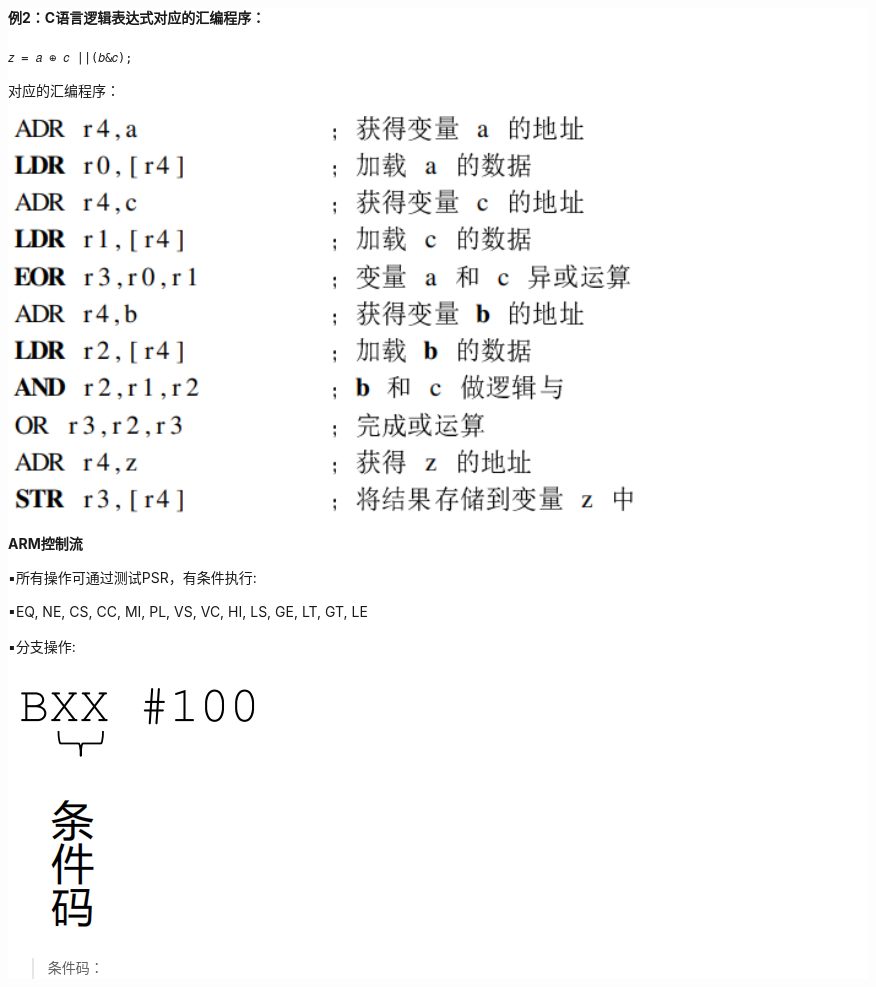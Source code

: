 #### 例2：C语言逻辑表达式对应的汇编程序：

```
𝑧 = 𝑎 ⊕ 𝑐 ||(𝑏&𝑐); 
```

 对应的汇编程序：

![汇编](嵌入式程序设计ch2-微处理器体系架构/image-20230311094551851.png)

**ARM控制流**

▪所有操作可通过测试PSR，有条件执行: 

▪EQ, NE, CS, CC, MI, PL, VS, VC, HI, LS, GE, LT, GT, LE

▪分支操作:

![分支操作](嵌入式程序设计ch2-微处理器体系架构/image-20230311094659561.png)

> 条件码：
>